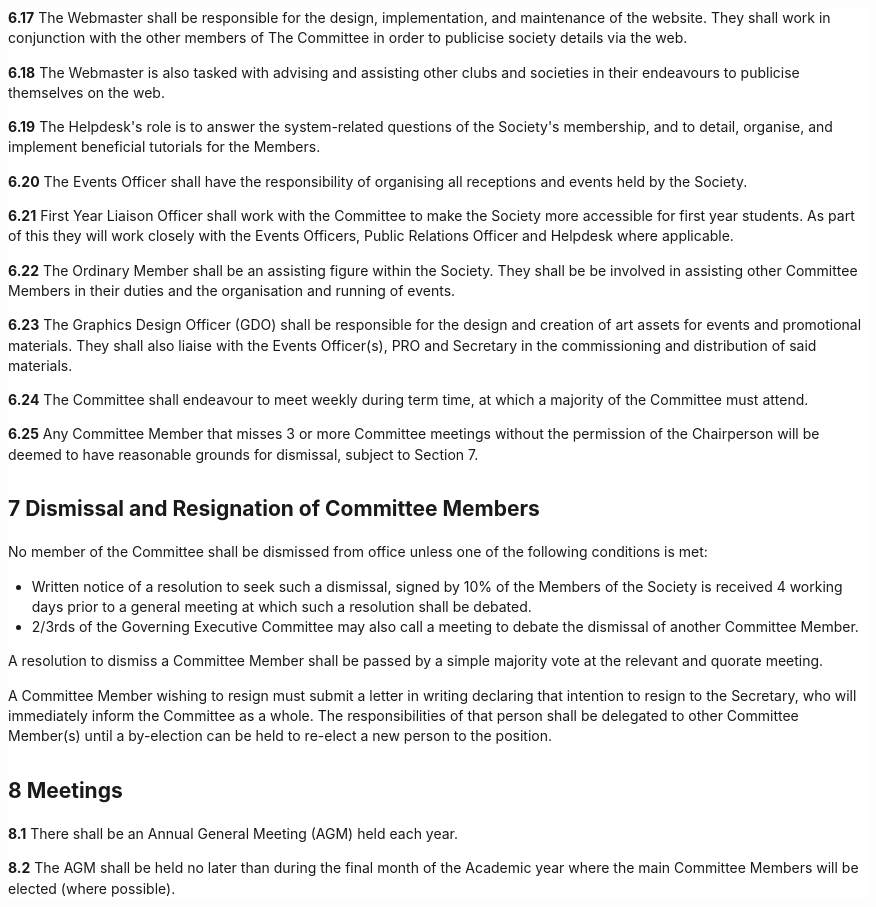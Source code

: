 **6.17** The Webmaster shall be responsible for the design, implementation, and maintenance of the website. They shall work in conjunction with the other members of The Committee in order to publicise society details via the web.

**6.18** The Webmaster is also tasked with advising and assisting other clubs and societies in their endeavours to publicise themselves on the web.

**6.19** The Helpdesk's role is to answer the system-related questions of the Society's membership, and to detail, organise, and implement beneficial tutorials for the Members.

**6.20** The Events Officer shall have the responsibility of organising all receptions and events held by the Society.

**6.21** First Year Liaison Officer shall work with the Committee to make the Society more accessible for first year students. As part of this they will work closely with the Events Officers, Public Relations Officer and Helpdesk where applicable.

**6.22** The Ordinary Member shall be an assisting figure within the Society. They shall be be involved in assisting other Committee Members in their duties and the organisation and running of events.

**6.23** The Graphics Design Officer (GDO) shall be responsible for the design and creation of art assets for events and promotional materials. They shall also liaise with the Events Officer(s), PRO and Secretary in the commissioning and distribution of said materials.

**6.24** The Committee shall endeavour to meet weekly during term time, at which a majority of the Committee must attend.

**6.25** Any Committee Member that misses 3 or more Committee meetings without the permission of the Chairperson will be deemed to have reasonable grounds for dismissal, subject to Section 7.

## 7 Dismissal and Resignation of Committee Members

No member of the Committee shall be dismissed from office unless one of the following conditions is met:

- Written notice of a resolution to seek such a dismissal, signed by 10% of the Members of the Society is received 4 working days prior to a general meeting at which such a resolution shall be debated.
- 2/3rds of the Governing Executive Committee may also call a meeting to debate the dismissal of another Committee Member.

A resolution to dismiss a Committee Member shall be passed by a simple majority vote at the relevant and quorate meeting.

A Committee Member wishing to resign must submit a letter in writing declaring that intention to resign to the Secretary, who will immediately inform the Committee as a whole. The responsibilities of that person shall be delegated to other Committee Member(s) until a by-election can be held to re-elect a new person to the position.

## 8 Meetings

**8.1** There shall be an Annual General Meeting (AGM) held each year.

**8.2** The AGM shall be held no later than during the final month of the Academic year where the main Committee Members will be elected (where possible).
